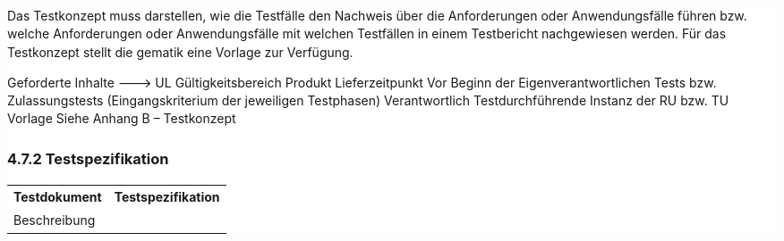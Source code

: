 Das Testkonzept muss darstellen, wie die Testfälle den Nachweis über die
Anforderungen oder Anwendungsfälle führen bzw. welche Anforderungen oder
Anwendungsfälle mit welchen Testfällen in einem Testbericht nachgewiesen
werden. Für das Testkonzept stellt die gematik eine Vorlage zur Verfügung.

</td></tr><tr><td>
Geforderte Inhalte

</td><td>
 ---> UL

</td></tr><tr><td>
Gültigkeitsbereich

</td><td>
Produkt

</td></tr><tr><td>
Lieferzeitpunkt

</td><td>
Vor Beginn der Eigenverantwortlichen Tests bzw. Zulassungstests
(Eingangskriterium der jeweiligen Testphasen)

</td></tr><tr><td>
Verantwortlich

</td><td>
Testdurchführende Instanz der RU bzw. TU

</td></tr><tr><td>
Vorlage

</td><td>
Siehe Anhang B – Testkonzept

</td></tr></table>

### 4.7.2 Testspezifikation

<table><tr><th>
Testdokument

</th><th>
Testspezifikation

</th></tr><tr><td>
Beschreibung

</td><td>
